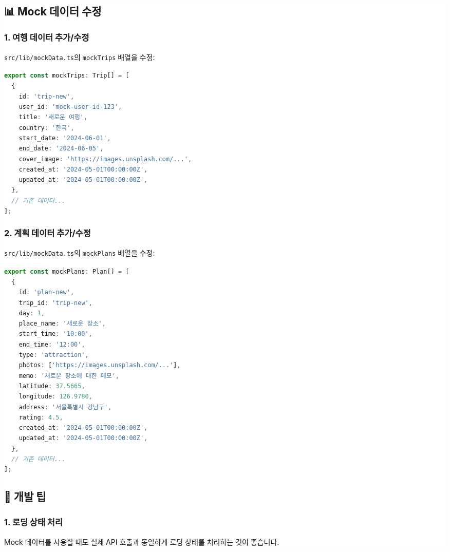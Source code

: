 ## 📊 Mock 데이터 수정

### 1. 여행 데이터 추가/수정
`src/lib/mockData.ts`의 `mockTrips` 배열을 수정:
```typescript
export const mockTrips: Trip[] = [
  {
    id: 'trip-new',
    user_id: 'mock-user-id-123',
    title: '새로운 여행',
    country: '한국',
    start_date: '2024-06-01',
    end_date: '2024-06-05',
    cover_image: 'https://images.unsplash.com/...',
    created_at: '2024-05-01T00:00:00Z',
    updated_at: '2024-05-01T00:00:00Z',
  },
  // 기존 데이터...
];
```

### 2. 계획 데이터 추가/수정
`src/lib/mockData.ts`의 `mockPlans` 배열을 수정:
```typescript
export const mockPlans: Plan[] = [
  {
    id: 'plan-new',
    trip_id: 'trip-new',
    day: 1,
    place_name: '새로운 장소',
    start_time: '10:00',
    end_time: '12:00',
    type: 'attraction',
    photos: ['https://images.unsplash.com/...'],
    memo: '새로운 장소에 대한 메모',
    latitude: 37.5665,
    longitude: 126.9780,
    address: '서울특별시 강남구',
    rating: 4.5,
    created_at: '2024-05-01T00:00:00Z',
    updated_at: '2024-05-01T00:00:00Z',
  },
  // 기존 데이터...
];
```

## 🎯 개발 팁

### 1. 로딩 상태 처리
Mock 데이터를 사용할 때도 실제 API 호출과 동일하게 로딩 상태를 처리하는 것이 좋습니다.
